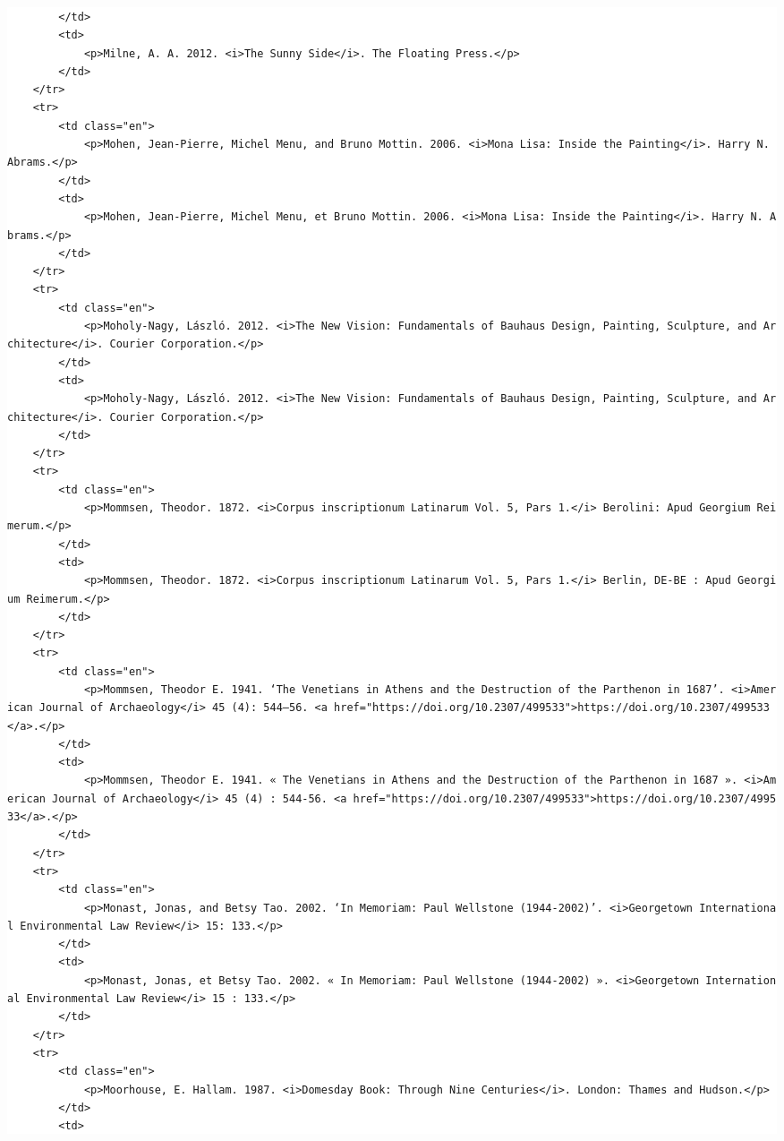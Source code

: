             </td>
            <td>
                <p>Milne, A. A. 2012. <i>The Sunny Side</i>. The Floating Press.</p>
            </td>
        </tr>
        <tr>
            <td class="en">
                <p>Mohen, Jean-Pierre, Michel Menu, and Bruno Mottin. 2006. <i>Mona Lisa: Inside the Painting</i>. Harry N. Abrams.</p>
            </td>
            <td>
                <p>Mohen, Jean-Pierre, Michel Menu, et Bruno Mottin. 2006. <i>Mona Lisa: Inside the Painting</i>. Harry N. Abrams.</p>
            </td>
        </tr>
        <tr>
            <td class="en">
                <p>Moholy-Nagy, László. 2012. <i>The New Vision: Fundamentals of Bauhaus Design, Painting, Sculpture, and Architecture</i>. Courier Corporation.</p>
            </td>
            <td>
                <p>Moholy-Nagy, László. 2012. <i>The New Vision: Fundamentals of Bauhaus Design, Painting, Sculpture, and Architecture</i>. Courier Corporation.</p>
            </td>
        </tr>
        <tr>
            <td class="en">
                <p>Mommsen, Theodor. 1872. <i>Corpus inscriptionum Latinarum Vol. 5, Pars 1.</i> Berolini: Apud Georgium Reimerum.</p>
            </td>
            <td>
                <p>Mommsen, Theodor. 1872. <i>Corpus inscriptionum Latinarum Vol. 5, Pars 1.</i> Berlin, DE-BE : Apud Georgium Reimerum.</p>
            </td>
        </tr>
        <tr>
            <td class="en">
                <p>Mommsen, Theodor E. 1941. ‘The Venetians in Athens and the Destruction of the Parthenon in 1687’. <i>American Journal of Archaeology</i> 45 (4): 544–56. <a href="https://doi.org/10.2307/499533">https://doi.org/10.2307/499533</a>.</p>
            </td>
            <td>
                <p>Mommsen, Theodor E. 1941. « The Venetians in Athens and the Destruction of the Parthenon in 1687 ». <i>American Journal of Archaeology</i> 45 (4) : 544‑56. <a href="https://doi.org/10.2307/499533">https://doi.org/10.2307/499533</a>.</p>
            </td>
        </tr>
        <tr>
            <td class="en">
                <p>Monast, Jonas, and Betsy Tao. 2002. ‘In Memoriam: Paul Wellstone (1944-2002)’. <i>Georgetown International Environmental Law Review</i> 15: 133.</p>
            </td>
            <td>
                <p>Monast, Jonas, et Betsy Tao. 2002. « In Memoriam: Paul Wellstone (1944-2002) ». <i>Georgetown International Environmental Law Review</i> 15 : 133.</p>
            </td>
        </tr>
        <tr>
            <td class="en">
                <p>Moorhouse, E. Hallam. 1987. <i>Domesday Book: Through Nine Centuries</i>. London: Thames and Hudson.</p>
            </td>
            <td>